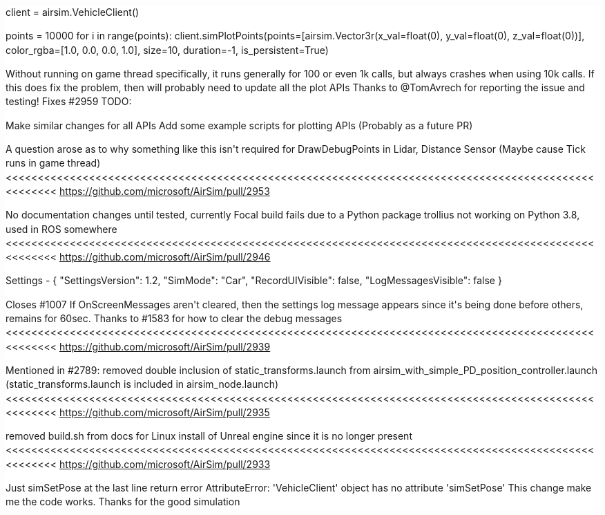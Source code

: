 
client = airsim.VehicleClient()

points = 10000
for i in range(points):
    client.simPlotPoints(points=[airsim.Vector3r(x_val=float(0), y_val=float(0), z_val=float(0))],
                        color_rgba=[1.0, 0.0, 0.0, 1.0], size=10, duration=-1, is_persistent=True)

Without running on game thread specifically, it runs generally for 100 or even 1k calls, but always crashes when using 10k calls.
If this does fix the problem, then will probably need to update all the plot APIs
Thanks to @TomAvrech for reporting the issue and testing!
Fixes #2959
TODO:

 Make similar changes for all APIs
 Add some example scripts for plotting APIs (Probably as a future PR)

A question arose as to why something like this isn't required for DrawDebugPoints in Lidar, Distance Sensor (Maybe cause Tick runs in game thread)
<<<<<<<<<<<<<<<<<<<<<<<<<<<<<<<<<<<<<<<<<<<<<<<<<<<<<<<<<<<<<<<<<<<<<<<<<<<<<<<<<<<<<<<<<<<<<<<<<<<<
https://github.com/microsoft/AirSim/pull/2953
>>>>>>>>>>>>>>>>>>>>>>>>>>>>>>>>>>>>>>>>>>>>>>>>>>>>>>>>>>>>>>>>>>>>>>>>>>>>>>>>>>>>>>>>>>>>>>>>>>>>
No documentation changes until tested, currently Focal build fails due to a Python package trollius not working on Python 3.8, used in ROS somewhere
<<<<<<<<<<<<<<<<<<<<<<<<<<<<<<<<<<<<<<<<<<<<<<<<<<<<<<<<<<<<<<<<<<<<<<<<<<<<<<<<<<<<<<<<<<<<<<<<<<<<
https://github.com/microsoft/AirSim/pull/2946
>>>>>>>>>>>>>>>>>>>>>>>>>>>>>>>>>>>>>>>>>>>>>>>>>>>>>>>>>>>>>>>>>>>>>>>>>>>>>>>>>>>>>>>>>>>>>>>>>>>>
Settings -
{
  "SettingsVersion": 1.2,
  "SimMode": "Car",
  "RecordUIVisible": false,
  "LogMessagesVisible": false
}


Closes #1007
If OnScreenMessages aren't cleared, then the settings log message appears since it's being done before others, remains for 60sec.
Thanks to #1583 for how to clear the debug messages
<<<<<<<<<<<<<<<<<<<<<<<<<<<<<<<<<<<<<<<<<<<<<<<<<<<<<<<<<<<<<<<<<<<<<<<<<<<<<<<<<<<<<<<<<<<<<<<<<<<<
https://github.com/microsoft/AirSim/pull/2939
>>>>>>>>>>>>>>>>>>>>>>>>>>>>>>>>>>>>>>>>>>>>>>>>>>>>>>>>>>>>>>>>>>>>>>>>>>>>>>>>>>>>>>>>>>>>>>>>>>>>
Mentioned in #2789: removed double inclusion of static_transforms.launch from airsim_with_simple_PD_position_controller.launch (static_transforms.launch is included in airsim_node.launch)
<<<<<<<<<<<<<<<<<<<<<<<<<<<<<<<<<<<<<<<<<<<<<<<<<<<<<<<<<<<<<<<<<<<<<<<<<<<<<<<<<<<<<<<<<<<<<<<<<<<<
https://github.com/microsoft/AirSim/pull/2935
>>>>>>>>>>>>>>>>>>>>>>>>>>>>>>>>>>>>>>>>>>>>>>>>>>>>>>>>>>>>>>>>>>>>>>>>>>>>>>>>>>>>>>>>>>>>>>>>>>>>
removed build.sh from docs for Linux install of Unreal engine since it is no longer present
<<<<<<<<<<<<<<<<<<<<<<<<<<<<<<<<<<<<<<<<<<<<<<<<<<<<<<<<<<<<<<<<<<<<<<<<<<<<<<<<<<<<<<<<<<<<<<<<<<<<
https://github.com/microsoft/AirSim/pull/2933
>>>>>>>>>>>>>>>>>>>>>>>>>>>>>>>>>>>>>>>>>>>>>>>>>>>>>>>>>>>>>>>>>>>>>>>>>>>>>>>>>>>>>>>>>>>>>>>>>>>>
Just simSetPose at the last line return error
AttributeError: 'VehicleClient' object has no attribute 'simSetPose'
This change make me the code works.
Thanks for the good simulation